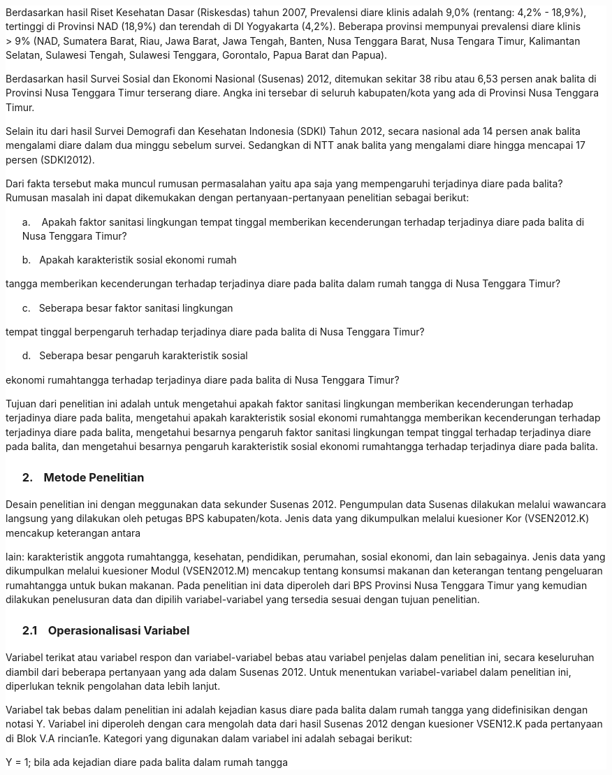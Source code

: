 <p><span class="font3">Berdasarkan hasil Riset Kesehatan Dasar (Riskesdas) tahun 2007, Prevalensi diare klinis adalah 9,0% (rentang: 4,2% - 18,9%), tertinggi di Provinsi NAD (18,9%) dan terendah di DI Yogyakarta (4,2%). Beberapa provinsi mempunyai prevalensi diare klinis &gt;&nbsp;9% (NAD, Sumatera Barat, Riau, Jawa Barat, Jawa Tengah, Banten, Nusa Tenggara Barat, Nusa Tengara Timur, Kalimantan Selatan, Sulawesi Tengah, Sulawesi Tenggara, Gorontalo, Papua Barat dan Papua).</span></p>
<p><span class="font3">Berdasarkan hasil Survei Sosial dan Ekonomi Nasional (Susenas) 2012, ditemukan sekitar 38 ribu atau 6,53 persen anak balita di Provinsi Nusa Tenggara Timur terserang diare. Angka ini tersebar di seluruh kabupaten/kota yang ada di Provinsi Nusa Tenggara Timur.</span></p>
<p><span class="font3">Selain itu dari hasil Survei Demografi dan Kesehatan Indonesia (SDKI) Tahun 2012, secara nasional ada 14 persen anak balita mengalami diare dalam dua minggu sebelum survei. Sedangkan di NTT anak balita yang mengalami diare hingga mencapai 17 persen (SDKI2012).</span></p>
<p><span class="font3">Dari fakta tersebut maka muncul rumusan permasalahan yaitu apa saja yang mempengaruhi terjadinya diare pada balita? Rumusan masalah ini dapat dikemukakan dengan pertanyaan-pertanyaan penelitian sebagai berikut:</span></p>
<ul style="list-style:none;"><li>
<p><span class="font3">a. &nbsp;&nbsp;&nbsp;Apakah faktor sanitasi lingkungan tempat tinggal memberikan kecenderungan terhadap terjadinya diare pada balita di Nusa Tenggara Timur?</span></p></li>
<li>
<p><span class="font3">b. &nbsp;&nbsp;Apakah karakteristik sosial ekonomi rumah</span></p></li></ul>
<p><span class="font3">tangga memberikan kecenderungan terhadap terjadinya diare pada balita dalam rumah tangga di Nusa Tenggara Timur?</span></p>
<ul style="list-style:none;"><li>
<p><span class="font3">c. &nbsp;&nbsp;Seberapa besar faktor sanitasi lingkungan</span></p></li></ul>
<p><span class="font3">tempat tinggal berpengaruh terhadap terjadinya diare pada balita di Nusa Tenggara Timur?</span></p>
<ul style="list-style:none;"><li>
<p><span class="font3">d. &nbsp;&nbsp;Seberapa besar pengaruh karakteristik sosial</span></p></li></ul>
<p><span class="font3">ekonomi rumahtangga terhadap terjadinya diare pada balita di Nusa Tenggara Timur?</span></p>
<p><span class="font3">Tujuan dari penelitian ini adalah untuk mengetahui apakah faktor sanitasi lingkungan memberikan kecenderungan terhadap terjadinya diare pada balita, mengetahui apakah karakteristik sosial ekonomi rumahtangga memberikan kecenderungan terhadap terjadinya diare pada balita, mengetahui besarnya pengaruh faktor sanitasi lingkungan tempat tinggal terhadap terjadinya diare pada balita, dan mengetahui besarnya pengaruh karakteristik sosial ekonomi rumahtangga terhadap terjadinya diare pada balita.</span></p>
<ul style="list-style:none;"><li>
<h3><a name="bookmark8"></a><span class="font3" style="font-weight:bold;"><a name="bookmark9"></a>2. &nbsp;&nbsp;&nbsp;Metode Penelitian</span></h3></li></ul>
<p><span class="font3">Desain penelitian ini dengan meggunakan data sekunder Susenas 2012. Pengumpulan data Susenas dilakukan melalui wawancara langsung yang dilakukan oleh petugas BPS kabupaten/kota. Jenis data yang dikumpulkan melalui kuesioner Kor (VSEN2012.K) mencakup keterangan antara</span></p>
<p><span class="font3">lain: karakteristik anggota rumahtangga, kesehatan, pendidikan, perumahan, sosial ekonomi, dan lain sebagainya. Jenis data yang dikumpulkan melalui kuesioner Modul (VSEN2012.M) mencakup tentang konsumsi makanan dan keterangan tentang pengeluaran rumahtangga untuk bukan makanan. Pada penelitian ini data diperoleh dari BPS Provinsi Nusa Tenggara Timur yang kemudian dilakukan penelusuran data dan dipilih variabel-variabel yang tersedia sesuai dengan tujuan penelitian.</span></p>
<ul style="list-style:none;"><li>
<h3><a name="bookmark10"></a><span class="font3" style="font-weight:bold;"><a name="bookmark11"></a>2.1 &nbsp;&nbsp;&nbsp;Operasionalisasi Variabel</span></h3></li></ul>
<p><span class="font3">Variabel terikat atau variabel respon dan variabel-variabel bebas atau variabel penjelas dalam penelitian ini, secara keseluruhan diambil dari beberapa pertanyaan yang ada dalam Susenas 2012. Untuk menentukan variabel-variabel dalam penelitian ini, diperlukan teknik pengolahan data lebih lanjut.</span></p>
<p><span class="font3">Variabel tak bebas dalam penelitian ini adalah kejadian kasus diare pada balita dalam rumah tangga yang didefinisikan dengan notasi Y. Variabel ini diperoleh dengan cara mengolah data dari hasil Susenas 2012 dengan kuesioner VSEN12.K pada pertanyaan di Blok V.A rincian1e. Kategori yang digunakan dalam variabel ini adalah sebagai berikut:</span></p>
<p><span class="font3">Y = 1; bila ada kejadian diare pada balita dalam rumah tangga</span></p>